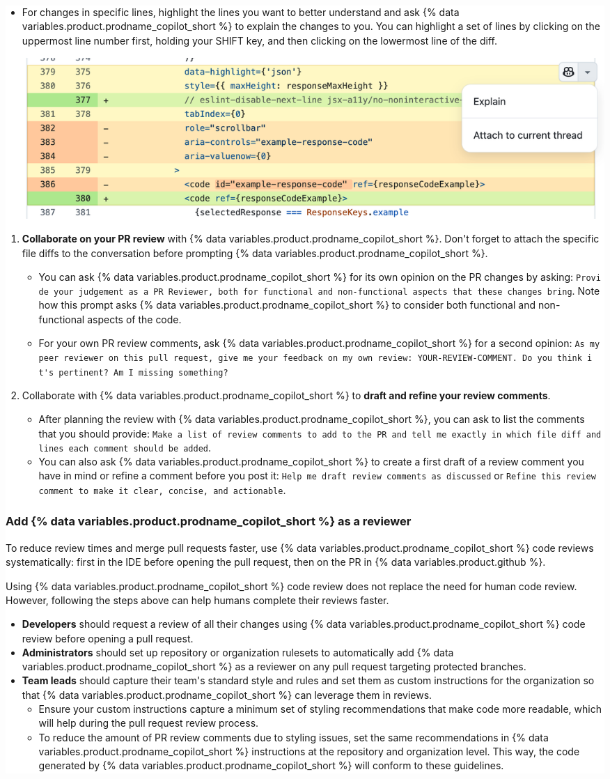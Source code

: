    * For changes in specific lines, highlight the lines you want to better understand and ask {% data variables.product.prodname_copilot_short %} to explain the changes to you. You can highlight a set of lines by clicking on the uppermost line number first, holding your SHIFT key, and then clicking on the lowermost line of the diff.

     ![Screenshot of a pull request "files changed" tab. A selection of lines is highlighted and an "Explain" option is displayed in a dropdown.](/assets/images/help/copilot/highlight-lines.png)

1. **Collaborate on your PR review** with {% data variables.product.prodname_copilot_short %}. Don't forget to attach the specific file diffs to the conversation before prompting {% data variables.product.prodname_copilot_short %}.

   * You can ask {% data variables.product.prodname_copilot_short %} for its own opinion on the PR changes by asking: `Provide your judgement as a PR Reviewer, both for functional and non-functional aspects that these changes bring`. Note how this prompt asks {% data variables.product.prodname_copilot_short %} to consider both functional and non-functional aspects of the code.

   * For your own PR review comments, ask {% data variables.product.prodname_copilot_short %} for a second opinion: `As my peer reviewer on this pull request, give me your feedback on my own review: YOUR-REVIEW-COMMENT. Do you think it's pertinent? Am I missing something?`

1. Collaborate with {% data variables.product.prodname_copilot_short %} to **draft and refine your review comments**.

   * After planning the review with {% data variables.product.prodname_copilot_short %}, you can ask to list the comments that you should provide: `Make a list of review comments to add to the PR and tell me exactly in which file diff and lines each comment should be added`.
   * You can also ask {% data variables.product.prodname_copilot_short %} to create a first draft of a review comment you have in mind or refine a comment before you post it: `Help me draft review comments as discussed` or `Refine this review comment to make it clear, concise, and actionable`.

### Add {% data variables.product.prodname_copilot_short %} as a reviewer

To reduce review times and merge pull requests faster, use {% data variables.product.prodname_copilot_short %} code reviews systematically: first in the IDE before opening the pull request, then on the PR in {% data variables.product.github %}.

Using {% data variables.product.prodname_copilot_short %} code review does not replace the need for human code review. However, following the steps above can help humans complete their reviews faster.

* **Developers** should request a review of all their changes using {% data variables.product.prodname_copilot_short %} code review before opening a pull request.
* **Administrators** should set up repository or organization rulesets to automatically add {% data variables.product.prodname_copilot_short %} as a reviewer on any pull request targeting protected branches.
* **Team leads** should capture their team's standard style and rules and set them as custom instructions for the organization so that {% data variables.product.prodname_copilot_short %} can leverage them in reviews.
  * Ensure your custom instructions capture a minimum set of styling recommendations that make code more readable, which will help during the pull request review process.
  * To reduce the amount of PR review comments due to styling issues, set the same recommendations in {% data variables.product.prodname_copilot_short %} instructions at the repository and organization level. This way, the code generated by {% data variables.product.prodname_copilot_short %} will conform to these guidelines.